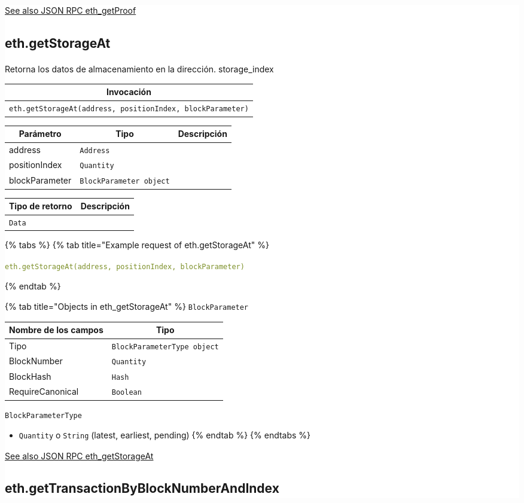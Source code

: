 [See also JSON RPC eth\_getProof](https://docs.nethermind.io/nethermind/ethereum-client/json-rpc/eth#eth\_getproof)

## eth.getStorageAt

Retorna los datos de almacenamiento en la dirección. storage\_index

| Invocación                                                 |
| ---------------------------------------------------------- |
| `eth.getStorageAt(address, positionIndex, blockParameter)` |

| Parámetro      | Tipo                    | Descripción |
| -------------- | ----------------------- | ----------- |
| address        | `Address`               |             |
| positionIndex  | `Quantity`              |             |
| blockParameter | `BlockParameter object` |             |

| Tipo de retorno | Descripción |
| --------------- | ----------- |
| `Data`          |             |

{% tabs %}
{% tab title="Example request of eth.getStorageAt" %}
```yaml
eth.getStorageAt(address, positionIndex, blockParameter)
```
{% endtab %}

{% tab title="Objects in eth_getStorageAt" %}
`BlockParameter`

| Nombre de los campos | Tipo                        |
| -------------------- | --------------------------- |
| Tipo                 | `BlockParameterType object` |
| BlockNumber          | `Quantity`                  |
| BlockHash            | `Hash`                      |
| RequireCanonical     | `Boolean`                   |

`BlockParameterType`

* `Quantity` o  `String` (latest, earliest, pending)
{% endtab %}
{% endtabs %}

[See also JSON RPC eth\_getStorageAt](https://docs.nethermind.io/nethermind/ethereum-client/json-rpc/eth#eth\_getstorageat)

## eth.getTransactionByBlockNumberAndIndex
